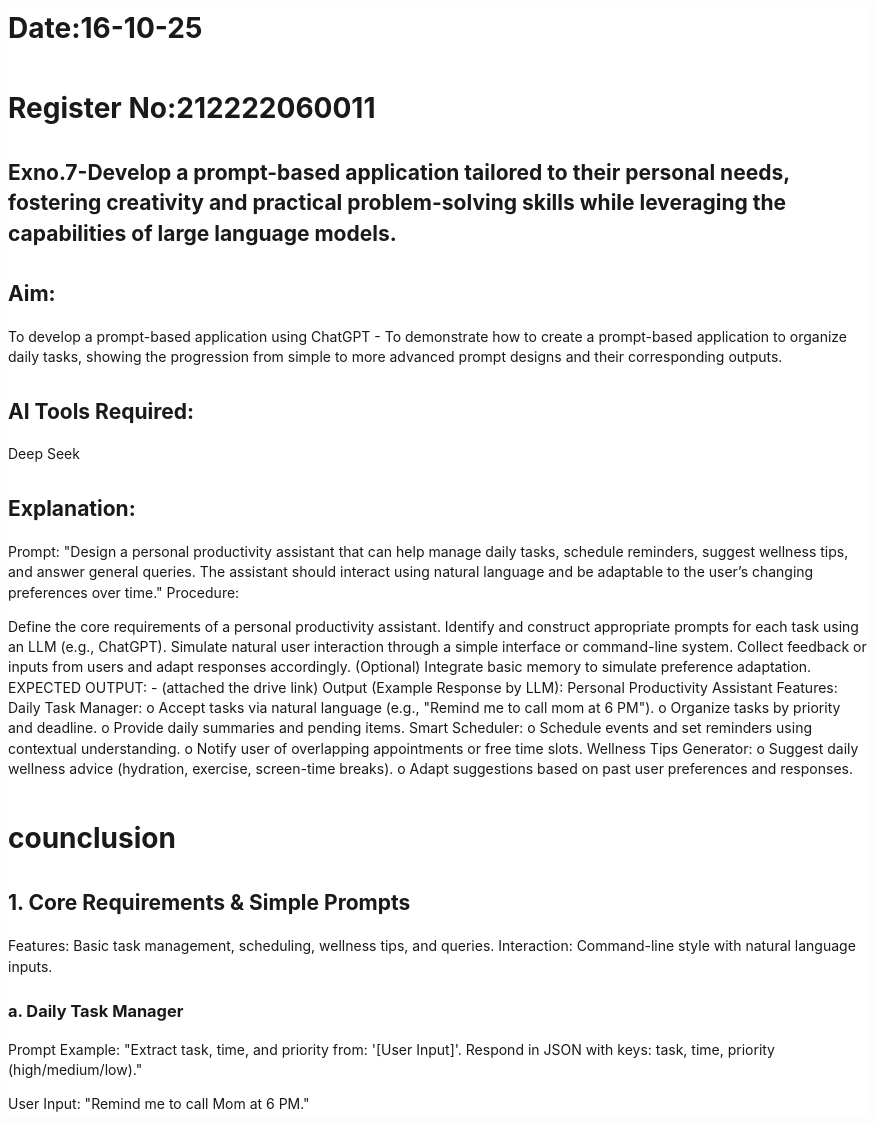 # Date:16-10-25
# Register No:212222060011
## Exno.7-Develop a prompt-based application tailored to their personal needs, fostering creativity and practical problem-solving skills while leveraging the capabilities of large language models.

## Aim:
To develop a prompt-based application using ChatGPT - To demonstrate how to create a prompt-based application to organize daily tasks, showing the progression from simple to more advanced prompt designs and their corresponding outputs.

## AI Tools Required:
Deep Seek

## Explanation:
Prompt: "Design a personal productivity assistant that can help manage daily tasks, schedule reminders, suggest wellness tips, and answer general queries. The assistant should interact using natural language and be adaptable to the user’s changing preferences over time." Procedure:

Define the core requirements of a personal productivity assistant.
Identify and construct appropriate prompts for each task using an LLM (e.g., ChatGPT).
Simulate natural user interaction through a simple interface or command-line system.
Collect feedback or inputs from users and adapt responses accordingly.
(Optional) Integrate basic memory to simulate preference adaptation. EXPECTED OUTPUT: - (attached the drive link) Output (Example Response by LLM): Personal Productivity Assistant Features:
Daily Task Manager: o Accept tasks via natural language (e.g., "Remind me to call mom at 6 PM"). o Organize tasks by priority and deadline. o Provide daily summaries and pending items.
Smart Scheduler: o Schedule events and set reminders using contextual understanding. o Notify user of overlapping appointments or free time slots.
Wellness Tips Generator: o Suggest daily wellness advice (hydration, exercise, screen-time breaks). o Adapt suggestions based on past user preferences and responses.

# counclusion
## 1. Core Requirements & Simple Prompts
Features: Basic task management, scheduling, wellness tips, and queries. Interaction: Command-line style with natural language inputs.

### a. Daily Task Manager
Prompt Example: "Extract task, time, and priority from: '[User Input]'. Respond in JSON with keys: task, time, priority (high/medium/low)."

User Input: "Remind me to call Mom at 6 PM."
